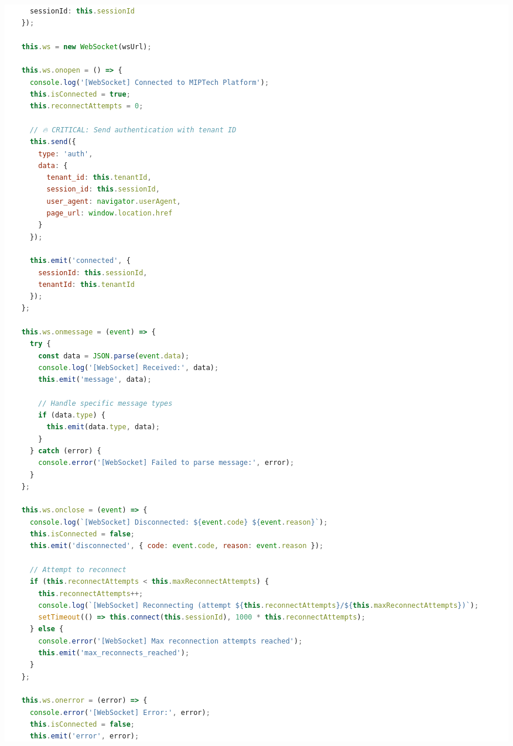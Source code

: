 ```javascript
      sessionId: this.sessionId
    });
    
    this.ws = new WebSocket(wsUrl);
    
    this.ws.onopen = () => {
      console.log('[WebSocket] Connected to MIPTech Platform');
      this.isConnected = true;
      this.reconnectAttempts = 0;
      
      // 🔥 CRITICAL: Send authentication with tenant ID
      this.send({
        type: 'auth',
        data: {
          tenant_id: this.tenantId,
          session_id: this.sessionId,
          user_agent: navigator.userAgent,
          page_url: window.location.href
        }
      });
      
      this.emit('connected', { 
        sessionId: this.sessionId, 
        tenantId: this.tenantId 
      });
    };

    this.ws.onmessage = (event) => {
      try {
        const data = JSON.parse(event.data);
        console.log('[WebSocket] Received:', data);
        this.emit('message', data);
        
        // Handle specific message types
        if (data.type) {
          this.emit(data.type, data);
        }
      } catch (error) {
        console.error('[WebSocket] Failed to parse message:', error);
      }
    };

    this.ws.onclose = (event) => {
      console.log(`[WebSocket] Disconnected: ${event.code} ${event.reason}`);
      this.isConnected = false;
      this.emit('disconnected', { code: event.code, reason: event.reason });
      
      // Attempt to reconnect
      if (this.reconnectAttempts < this.maxReconnectAttempts) {
        this.reconnectAttempts++;
        console.log(`[WebSocket] Reconnecting (attempt ${this.reconnectAttempts}/${this.maxReconnectAttempts})`);
        setTimeout(() => this.connect(this.sessionId), 1000 * this.reconnectAttempts);
      } else {
        console.error('[WebSocket] Max reconnection attempts reached');
        this.emit('max_reconnects_reached');
      }
    };

    this.ws.onerror = (error) => {
      console.error('[WebSocket] Error:', error);
      this.isConnected = false;
      this.emit('error', error);
```
